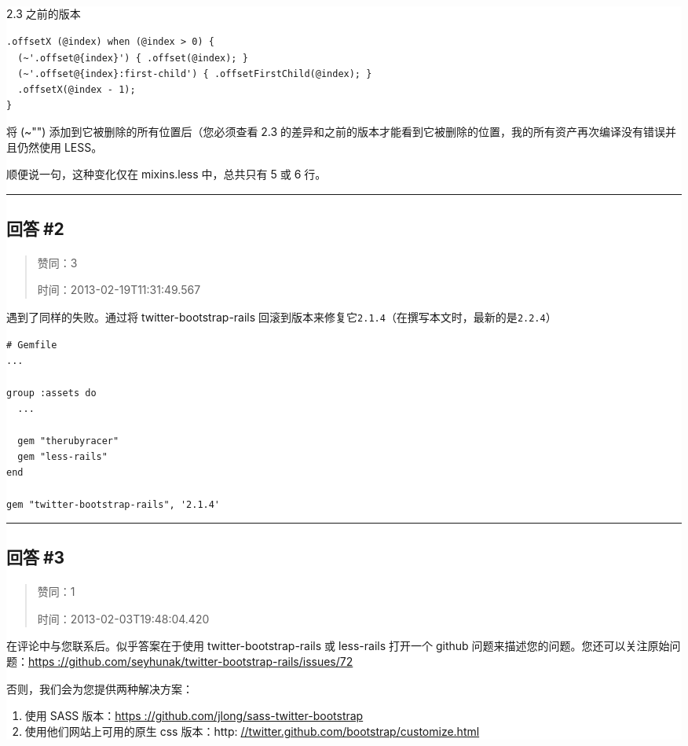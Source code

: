 2.3 之前的版本

```
.offsetX (@index) when (@index > 0) {
  (~'.offset@{index}') { .offset(@index); }
  (~'.offset@{index}:first-child') { .offsetFirstChild(@index); }
  .offsetX(@index - 1);
} 
```

将 (~"") 添加到它被删除的所有位置后（您必须查看 2.3 的差异和之前的版本才能看到它被删除的位置，我的所有资产再次编译没有错误并且仍然使用 LESS。

顺便说一句，这种变化仅在 mixins.less 中，总共只有 5 或 6 行。

* * *

## 回答 #2

> 赞同：3
> 
> 时间：2013-02-19T11:31:49.567

遇到了同样的失败。通过将 twitter-bootstrap-rails 回滚到版本来修复它`2.1.4`（在撰写本文时，最新的是`2.2.4`）

```
# Gemfile
...

group :assets do
  ...

  gem "therubyracer"
  gem "less-rails"
end

gem "twitter-bootstrap-rails", '2.1.4' 
```

* * *

## 回答 #3

> 赞同：1
> 
> 时间：2013-02-03T19:48:04.420

在评论中与您联系后。似乎答案在于使用 twitter-bootstrap-rails 或 less-rails 打开一个 github 问题来描述您的问题。您还可以关注原始问题：[https ://github.com/seyhunak/twitter-bootstrap-rails/issues/72](https://github.com/seyhunak/twitter-bootstrap-rails/issues/72)

否则，我们会为您提供两种解决方案：

1.  使用 SASS 版本：[https ://github.com/jlong​​/sass-twitter-bootstrap](https://github.com/jlong/sass-twitter-bootstrap)
2.  使用他们网站上可用的原生 css 版本：http: [//twitter.github.com/bootstrap/customize.html](http://twitter.github.com/bootstrap/customize.html)
